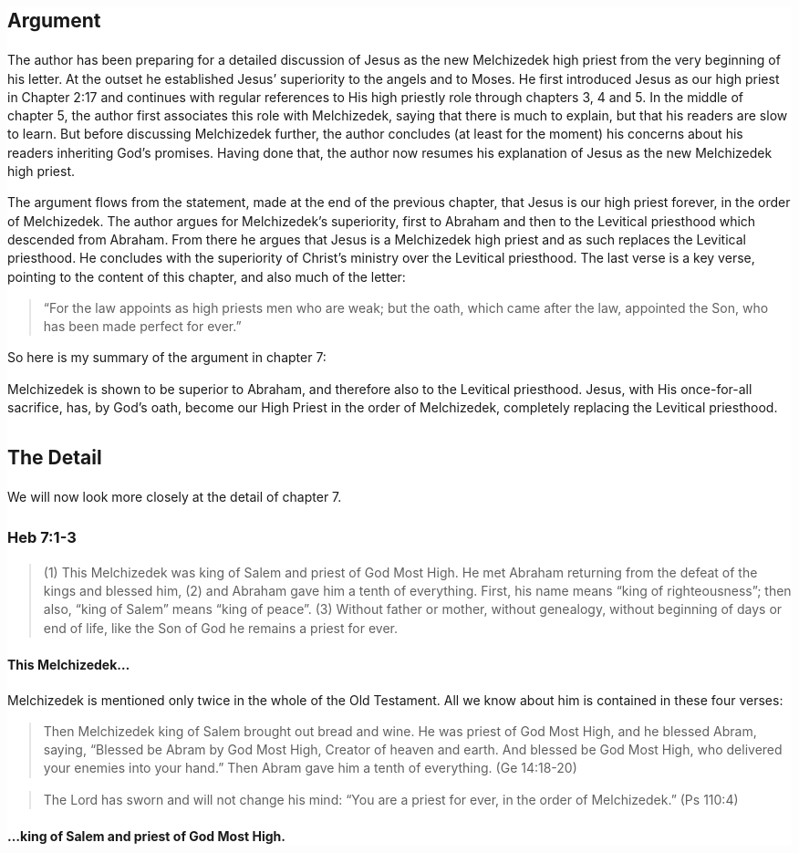 ## Argument

The author has been preparing for a detailed discussion of Jesus as the new Melchizedek high priest from the very beginning of his letter. At the outset he established Jesus’ superiority to the angels and to Moses. He first introduced Jesus as our high priest in Chapter 2:17 and continues with regular references to His high priestly role through chapters 3, 4 and 5. In the middle of chapter 5, the author first associates this role with Melchizedek, saying that there is much to explain, but that his readers are slow to learn. But before discussing Melchizedek further, the author concludes (at least for the moment) his concerns about his readers inheriting God’s promises. Having done that, the author now resumes his explanation of Jesus as the new Melchizedek high priest.

The argument flows from the statement, made at the end of the previous chapter, that Jesus is our high priest forever, in the order of Melchizedek. The author argues for Melchizedek’s superiority, first to Abraham and then to the Levitical priesthood which descended from Abraham. From there he argues that Jesus is a Melchizedek high priest and as such replaces the Levitical priesthood. He concludes with the superiority of Christ’s ministry over the Levitical priesthood. The last verse is a key verse, pointing to the content of this chapter, and also much of the letter:

>   “For the law appoints as high priests men who are weak; but the oath, which came after the law, appointed the Son, who has been made perfect for ever.”

So here is my summary of the argument in chapter 7:

Melchizedek is shown to be superior to Abraham, and therefore also to the Levitical priesthood. Jesus, with His once-for-all sacrifice, has, by God’s oath, become our High Priest in the order of Melchizedek, completely replacing the Levitical priesthood.

## The Detail

We will now look more closely at the detail of chapter 7.

### Heb 7:1-3

>   (1) This Melchizedek was king of Salem and priest of God Most High. He met Abraham returning from the defeat of the kings and blessed him, (2) and Abraham gave him a tenth of everything. First, his name means “king of righteousness”; then also, “king of Salem” means “king of peace”. (3) Without father or mother, without genealogy, without beginning of days or end of life, like the Son of God he remains a priest for ever.

#### This Melchizedek…

Melchizedek is mentioned only twice in the whole of the Old Testament. All we know about him is contained in these four verses:

>   Then Melchizedek king of Salem brought out bread and wine. He was priest of God Most High, and he blessed Abram, saying, “Blessed be Abram by God Most High, Creator of heaven and earth. And blessed be God Most High, who delivered your enemies into your hand.” Then Abram gave him a tenth of everything. (Ge 14:18-20)

>   The Lord has sworn and will not change his mind: “You are a priest for ever, in the order of Melchizedek.” (Ps 110:4)

#### …king of Salem and priest of God Most High.
